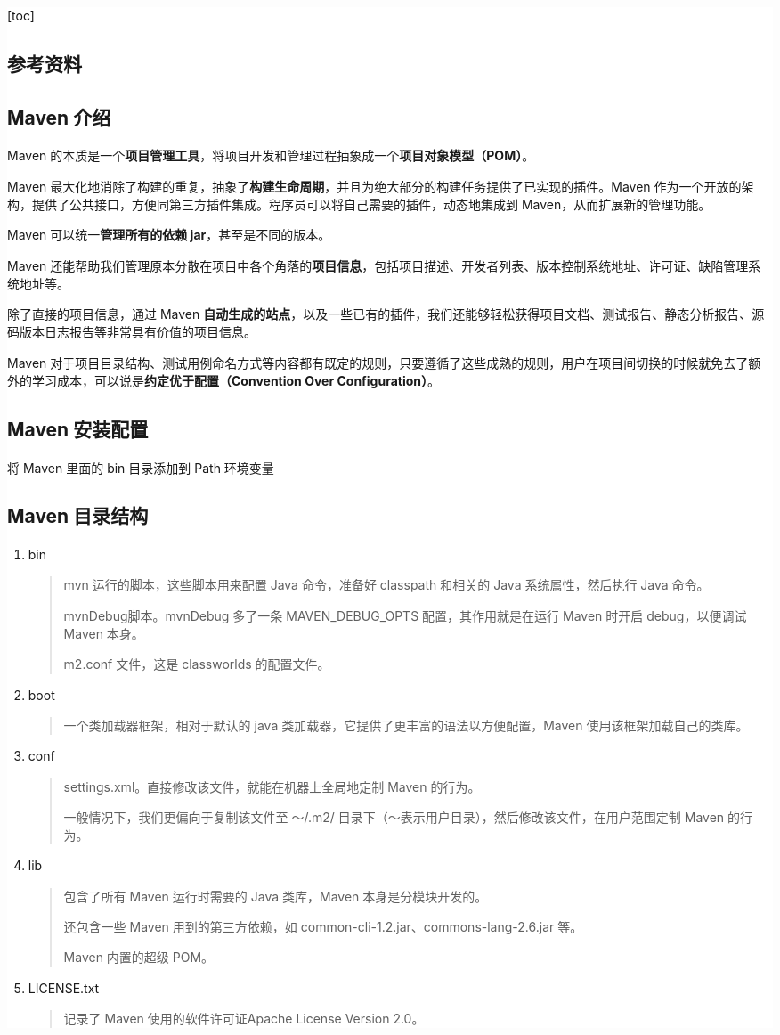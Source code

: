 [toc]

## 参考资料

[1]:http://c.biancheng.net/view/4715.html

## Maven 介绍

Maven 的本质是一个**项目管理工具**，将项目开发和管理过程抽象成一个**项目对象模型（POM）**。

Maven 最大化地消除了构建的重复，抽象了**构建生命周期**，并且为绝大部分的构建任务提供了已实现的插件。Maven 作为一个开放的架构，提供了公共接口，方便同第三方插件集成。程序员可以将自己需要的插件，动态地集成到 Maven，从而扩展新的管理功能。

Maven 可以统一**管理所有的依赖 jar**，甚至是不同的版本。

Maven 还能帮助我们管理原本分散在项目中各个角落的**项目信息**，包括项目描述、开发者列表、版本控制系统地址、许可证、缺陷管理系统地址等。

除了直接的项目信息，通过 Maven **自动生成的站点**，以及一些已有的插件，我们还能够轻松获得项目文档、测试报告、静态分析报告、源码版本日志报告等非常具有价值的项目信息。

Maven 对于项目目录结构、测试用例命名方式等内容都有既定的规则，只要遵循了这些成熟的规则，用户在项目间切换的时候就免去了额外的学习成本，可以说是**约定优于配置（Convention Over Configuration）**。

## Maven 安装配置

将 Maven 里面的 bin 目录添加到 Path 环境变量

## Maven 目录结构

1. bin

   > mvn 运行的脚本，这些脚本用来配置 Java 命令，准备好 classpath 和相关的 Java 系统属性，然后执行 Java 命令。
   >
   > mvnDebug脚本。mvnDebug 多了一条 MAVEN_DEBUG_OPTS 配置，其作用就是在运行 Maven 时开启 debug，以便调试 Maven 本身。
   >
   >  m2.conf 文件，这是 classworlds 的配置文件。

2. boot

   >一个类加载器框架，相对于默认的 java 类加载器，它提供了更丰富的语法以方便配置，Maven 使用该框架加载自己的类库。

3. conf

   > settings.xml。直接修改该文件，就能在机器上全局地定制 Maven 的行为。
   >
   > 一般情况下，我们更偏向于复制该文件至 ～/.m2/ 目录下（～表示用户目录），然后修改该文件，在用户范围定制 Maven 的行为。

4. lib

   > 包含了所有 Maven 运行时需要的 Java 类库，Maven 本身是分模块开发的。
   >
   > 还包含一些 Maven 用到的第三方依赖，如 common-cli-1.2.jar、commons-lang-2.6.jar 等。
   >
   >  Maven 内置的超级 POM。

5. LICENSE.txt

   > 记录了 Maven 使用的软件许可证Apache License Version 2.0。
